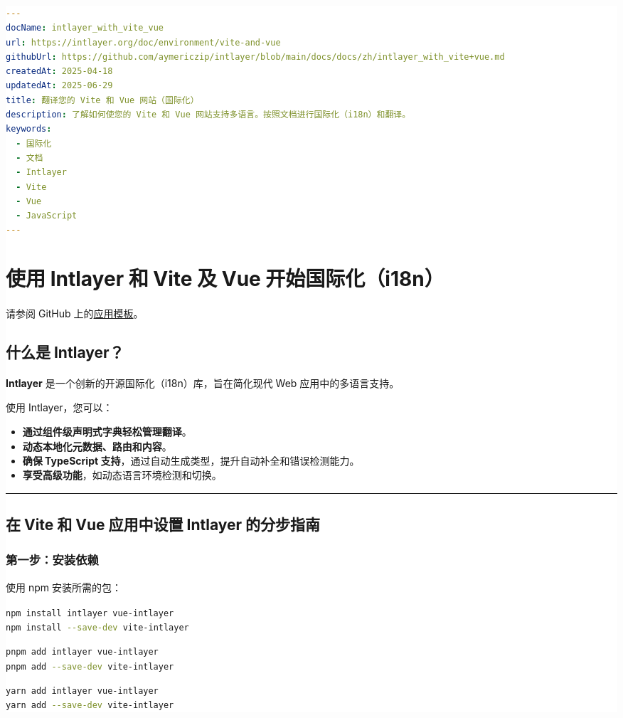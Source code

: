 ```yaml
---
docName: intlayer_with_vite_vue
url: https://intlayer.org/doc/environment/vite-and-vue
githubUrl: https://github.com/aymericzip/intlayer/blob/main/docs/docs/zh/intlayer_with_vite+vue.md
createdAt: 2025-04-18
updatedAt: 2025-06-29
title: 翻译您的 Vite 和 Vue 网站（国际化）
description: 了解如何使您的 Vite 和 Vue 网站支持多语言。按照文档进行国际化（i18n）和翻译。
keywords:
  - 国际化
  - 文档
  - Intlayer
  - Vite
  - Vue
  - JavaScript
---
```


# 使用 Intlayer 和 Vite 及 Vue 开始国际化（i18n）

请参阅 GitHub 上的[应用模板](https://github.com/aymericzip/intlayer-vite-vue-template)。

## 什么是 Intlayer？

**Intlayer** 是一个创新的开源国际化（i18n）库，旨在简化现代 Web 应用中的多语言支持。

使用 Intlayer，您可以：

- **通过组件级声明式字典轻松管理翻译**。
- **动态本地化元数据、路由和内容**。
- **确保 TypeScript 支持**，通过自动生成类型，提升自动补全和错误检测能力。
- **享受高级功能**，如动态语言环境检测和切换。

---

## 在 Vite 和 Vue 应用中设置 Intlayer 的分步指南

### 第一步：安装依赖

使用 npm 安装所需的包：

```bash packageManager="npm"
npm install intlayer vue-intlayer
npm install --save-dev vite-intlayer
```

```bash packageManager="pnpm"
pnpm add intlayer vue-intlayer
pnpm add --save-dev vite-intlayer
```

```bash packageManager="yarn"
yarn add intlayer vue-intlayer
yarn add --save-dev vite-intlayer
```
